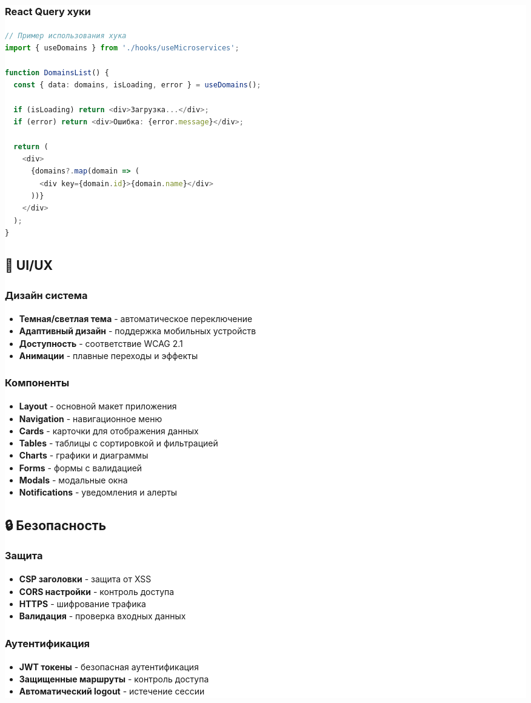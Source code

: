 ### React Query хуки
```typescript
// Пример использования хука
import { useDomains } from './hooks/useMicroservices';

function DomainsList() {
  const { data: domains, isLoading, error } = useDomains();
  
  if (isLoading) return <div>Загрузка...</div>;
  if (error) return <div>Ошибка: {error.message}</div>;
  
  return (
    <div>
      {domains?.map(domain => (
        <div key={domain.id}>{domain.name}</div>
      ))}
    </div>
  );
}
```

## 🎨 UI/UX

### Дизайн система
- **Темная/светлая тема** - автоматическое переключение
- **Адаптивный дизайн** - поддержка мобильных устройств
- **Доступность** - соответствие WCAG 2.1
- **Анимации** - плавные переходы и эффекты

### Компоненты
- **Layout** - основной макет приложения
- **Navigation** - навигационное меню
- **Cards** - карточки для отображения данных
- **Tables** - таблицы с сортировкой и фильтрацией
- **Charts** - графики и диаграммы
- **Forms** - формы с валидацией
- **Modals** - модальные окна
- **Notifications** - уведомления и алерты

## 🔒 Безопасность

### Защита
- **CSP заголовки** - защита от XSS
- **CORS настройки** - контроль доступа
- **HTTPS** - шифрование трафика
- **Валидация** - проверка входных данных

### Аутентификация
- **JWT токены** - безопасная аутентификация
- **Защищенные маршруты** - контроль доступа
- **Автоматический logout** - истечение сессии
